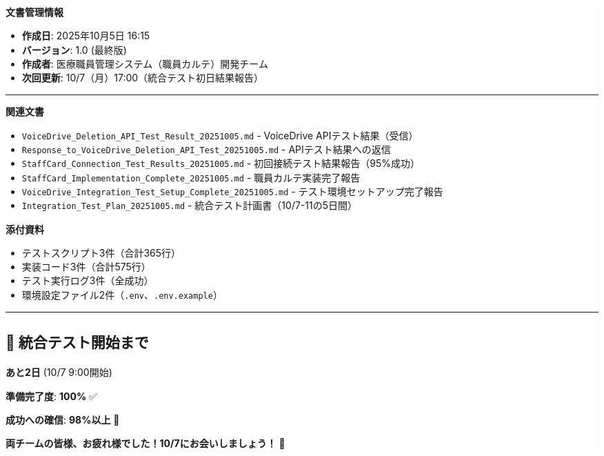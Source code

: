 **文書管理情報**
- **作成日**: 2025年10月5日 16:15
- **バージョン**: 1.0 (最終版)
- **作成者**: 医療職員管理システム（職員カルテ）開発チーム
- **次回更新**: 10/7（月）17:00（統合テスト初日結果報告）

---

**関連文書**
- `VoiceDrive_Deletion_API_Test_Result_20251005.md` - VoiceDrive APIテスト結果（受信）
- `Response_to_VoiceDrive_Deletion_API_Test_20251005.md` - APIテスト結果への返信
- `StaffCard_Connection_Test_Results_20251005.md` - 初回接続テスト結果報告（95%成功）
- `StaffCard_Implementation_Complete_20251005.md` - 職員カルテ実装完了報告
- `VoiceDrive_Integration_Test_Setup_Complete_20251005.md` - テスト環境セットアップ完了報告
- `Integration_Test_Plan_20251005.md` - 統合テスト計画書（10/7-11の5日間）

**添付資料**
- テストスクリプト3件（合計365行）
- 実装コード3件（合計575行）
- テスト実行ログ3件（全成功）
- 環境設定ファイル2件（`.env`、`.env.example`）

---

## 🎉 統合テスト開始まで

**あと2日** (10/7 9:00開始)

**準備完了度**: **100%** ✅

**成功への確信**: **98%以上** 🎯

**両チームの皆様、お疲れ様でした！10/7にお会いしましょう！** 🚀

